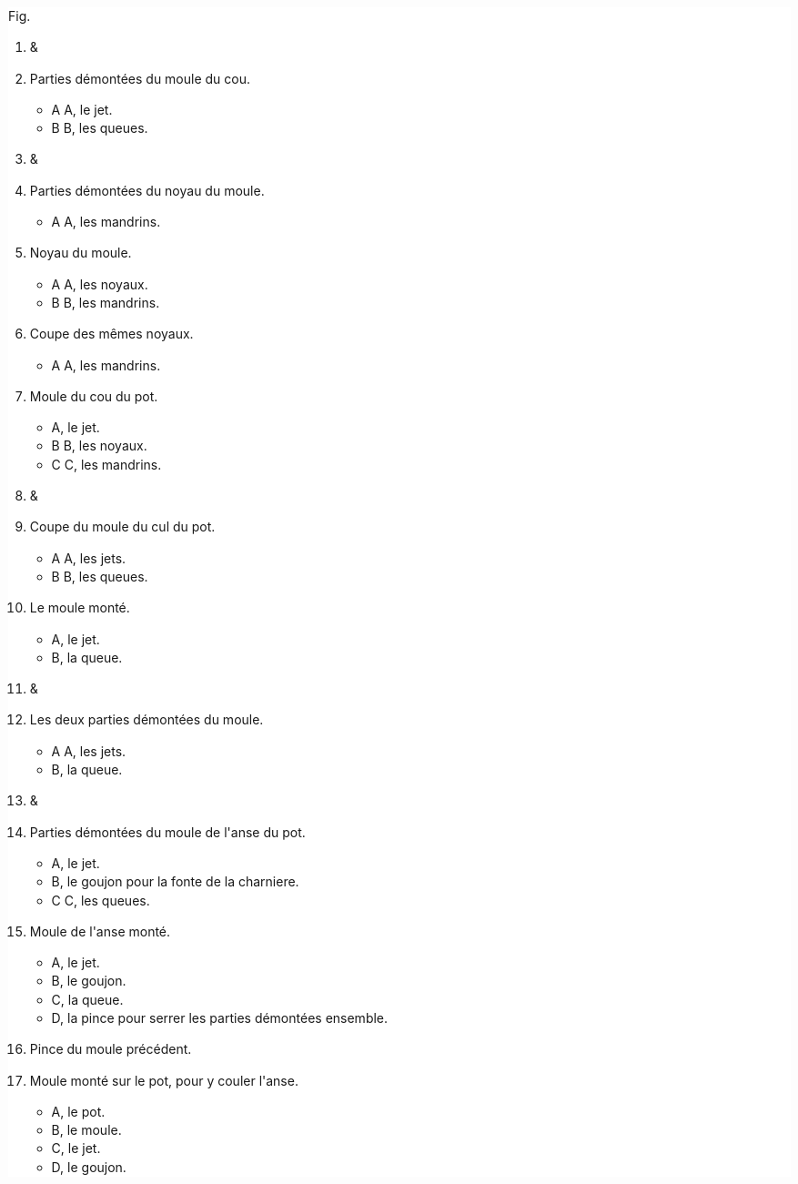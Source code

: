 Fig.
1. &
2. Parties démontées du moule du cou.
	- A A, le jet.
	- B B, les queues.

3. &
4. Parties démontées du noyau du moule.
	- A A, les mandrins.

5. Noyau du moule.
	- A A, les noyaux.
	- B B, les mandrins.

6. Coupe des mêmes noyaux.
	- A A, les mandrins.

7. Moule du cou du pot.
	- A, le jet.
	- B B, les noyaux.
	- C C, les mandrins.

8. &
9. Coupe du moule du cul du pot.
	- A A, les jets.
	- B B, les queues.

10. Le moule monté.
	- A, le jet.
	- B, la queue.

11. &
12. Les deux parties démontées du moule.
	- A A, les jets.
	- B, la queue.

13. &
14. Parties démontées du moule de l'anse du pot.
	- A, le jet.
	- B, le goujon pour la fonte de la charniere.
	- C C, les queues.

15. Moule de l'anse monté.
	- A, le jet.
	- B, le goujon.
	- C, la queue.
	- D, la pince pour serrer les parties démontées ensemble.

16. Pince du moule précédent.

17. Moule monté sur le pot, pour y couler l'anse.
	- A, le pot.
	- B, le moule.
	- C, le jet.
	- D, le goujon.
